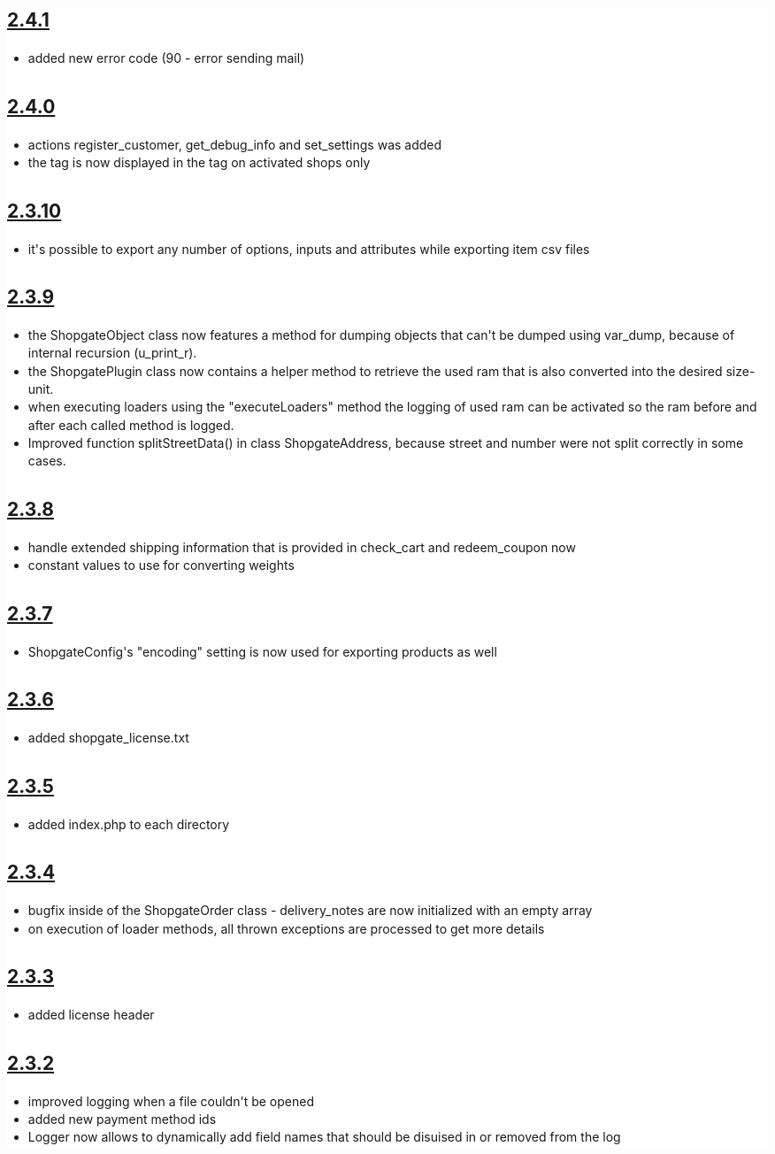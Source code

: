 ## [2.4.1]
- added new error code (90 - error sending mail)

## [2.4.0]
- actions register_customer, get_debug_info and set_settings was added
- the <link> tag is now displayed in the <head> tag on activated shops only

## [2.3.10]
- it's possible to export any number of options, inputs and attributes while exporting item csv files

## [2.3.9]
- the ShopgateObject class now features a method for dumping objects that can't be dumped using var_dump, because of internal recursion (u_print_r).
- the ShopgatePlugin class now contains a helper method to retrieve the used ram that is also converted into the desired size-unit.
- when executing loaders using the "executeLoaders" method the logging of used ram can be activated so the ram before and after each called method is logged.
- Improved function splitStreetData() in class ShopgateAddress, because street and number were not split correctly in some cases.

## [2.3.8]
- handle extended shipping information that is provided in check_cart and redeem_coupon now
- constant values to use for converting weights

## [2.3.7]
- ShopgateConfig's "encoding" setting is now used for exporting products as well

## [2.3.6]
- added shopgate_license.txt

## [2.3.5]
- added index.php to each directory

## [2.3.4]
- bugfix inside of the ShopgateOrder class - delivery_notes are now initialized with an empty array
- on execution of loader methods, all thrown exceptions are processed to get more details

## [2.3.3]
- added license header

## [2.3.2]
- improved logging when a file couldn't be opened
- added new payment method ids
- Logger now allows to dynamically add field names that should be disuised in or removed from the log


[Unreleased]: https://github.com/shopgate/cart-integration-sdk/compare/2.10.2...HEAD
[2.10.2]: https://github.com/shopgate/cart-integration-sdk/compare/2.10.1...2.10.2
[2.10.1]: https://github.com/shopgate/cart-integration-sdk/compare/2.9.91...2.10.1
[2.9.91]: https://github.com/shopgate/cart-integration-sdk/compare/2.9.90...2.9.91
[2.9.90]: https://github.com/shopgate/cart-integration-sdk/compare/2.9.89...2.9.90
[2.9.89]: https://github.com/shopgate/cart-integration-sdk/compare/2.9.88...2.9.89
[2.9.88]: https://github.com/shopgate/cart-integration-sdk/compare/2.9.87...2.9.88
[2.9.87]: https://github.com/shopgate/cart-integration-sdk/compare/2.9.86...2.9.87
[2.9.86]: https://github.com/shopgate/cart-integration-sdk/compare/2.9.85...2.9.86
[2.9.85]: https://github.com/shopgate/cart-integration-sdk/compare/2.9.84...2.9.85
[2.9.84]: https://github.com/shopgate/cart-integration-sdk/compare/2.9.83...2.9.84
[2.9.83]: https://github.com/shopgate/cart-integration-sdk/compare/2.9.82...2.9.83
[2.9.82]: https://github.com/shopgate/cart-integration-sdk/compare/2.9.81...2.9.82
[2.9.81]: https://github.com/shopgate/cart-integration-sdk/compare/2.9.80...2.9.81
[2.9.80]: https://github.com/shopgate/cart-integration-sdk/compare/2.9.79...2.9.80
[2.9.79]: https://github.com/shopgate/cart-integration-sdk/compare/2.9.78...2.9.79
[2.9.78]: https://github.com/shopgate/cart-integration-sdk/compare/2.9.77...2.9.78
[2.9.77]: https://github.com/shopgate/cart-integration-sdk/compare/2.9.76...2.9.77
[2.9.76]: https://github.com/shopgate/cart-integration-sdk/compare/2.9.75...2.9.76
[2.9.75]: https://github.com/shopgate/cart-integration-sdk/compare/2.9.74...2.9.75
[2.9.74]: https://github.com/shopgate/cart-integration-sdk/compare/2.9.73...2.9.74
[2.9.73]: https://github.com/shopgate/cart-integration-sdk/compare/2.9.72...2.9.73
[2.9.72]: https://github.com/shopgate/cart-integration-sdk/compare/2.9.71...2.9.72
[2.9.71]: https://github.com/shopgate/cart-integration-sdk/compare/2.9.70...2.9.71
[2.9.70]: https://github.com/shopgate/cart-integration-sdk/compare/2.9.69...2.9.70
[2.9.69]: https://github.com/shopgate/cart-integration-sdk/compare/2.9.68...2.9.69
[2.9.68]: https://github.com/shopgate/cart-integration-sdk/compare/2.9.67...2.9.68
[2.9.67]: https://github.com/shopgate/cart-integration-sdk/compare/2.9.66...2.9.67
[2.9.66]: https://github.com/shopgate/cart-integration-sdk/compare/2.9.65...2.9.66
[2.9.65]: https://github.com/shopgate/cart-integration-sdk/compare/2.9.64...2.9.65
[2.9.64]: https://github.com/shopgate/cart-integration-sdk/compare/2.9.63...2.9.64
[2.9.63]: https://github.com/shopgate/cart-integration-sdk/compare/2.9.62...2.9.63
[2.9.62]: https://github.com/shopgate/cart-integration-sdk/compare/2.9.61...2.9.62
[2.9.61]: https://github.com/shopgate/cart-integration-sdk/compare/2.9.60...2.9.61
[2.9.60]: https://github.com/shopgate/cart-integration-sdk/compare/2.9.59...2.9.60
[2.9.59]: https://github.com/shopgate/cart-integration-sdk/compare/2.9.58...2.9.59
[2.9.58]: https://github.com/shopgate/cart-integration-sdk/compare/2.9.57...2.9.58
[2.9.57]: https://github.com/shopgate/cart-integration-sdk/compare/2.9.56...2.9.57
[2.9.56]: https://github.com/shopgate/cart-integration-sdk/compare/2.9.55...2.9.56
[2.9.55]: https://github.com/shopgate/cart-integration-sdk/compare/2.9.54...2.9.55
[2.9.54]: https://github.com/shopgate/cart-integration-sdk/compare/2.9.53...2.9.54
[2.9.53]: https://github.com/shopgate/cart-integration-sdk/compare/2.9.52...2.9.53
[2.9.52]: https://github.com/shopgate/cart-integration-sdk/compare/2.9.51...2.9.52
[2.9.51]: https://github.com/shopgate/cart-integration-sdk/compare/2.9.50...2.9.51
[2.9.50]: https://github.com/shopgate/cart-integration-sdk/compare/2.9.49...2.9.50
[2.9.49]: https://github.com/shopgate/cart-integration-sdk/compare/2.9.48...2.9.49
[2.9.48]: https://github.com/shopgate/cart-integration-sdk/compare/2.9.47...2.9.48
[2.9.47]: https://github.com/shopgate/cart-integration-sdk/compare/2.9.46...2.9.47
[2.9.46]: https://github.com/shopgate/cart-integration-sdk/compare/2.9.45...2.9.46
[2.9.45]: https://github.com/shopgate/cart-integration-sdk/compare/2.9.44...2.9.45
[2.9.44]: https://github.com/shopgate/cart-integration-sdk/compare/2.9.43...2.9.44
[2.9.43]: https://github.com/shopgate/cart-integration-sdk/compare/2.9.42...2.9.43
[2.9.42]: https://github.com/shopgate/cart-integration-sdk/compare/2.9.41...2.9.42
[2.9.41]: https://github.com/shopgate/cart-integration-sdk/compare/2.9.40...2.9.41
[2.9.40]: https://github.com/shopgate/cart-integration-sdk/compare/2.9.39...2.9.40
[2.9.39]: https://github.com/shopgate/cart-integration-sdk/compare/2.9.38...2.9.39
[2.9.38]: https://github.com/shopgate/cart-integration-sdk/compare/2.9.37...2.9.38
[2.9.37]: https://github.com/shopgate/cart-integration-sdk/compare/2.9.36...2.9.37
[2.9.36]: https://github.com/shopgate/cart-integration-sdk/compare/2.9.35...2.9.36
[2.9.35]: https://github.com/shopgate/cart-integration-sdk/compare/2.9.34...2.9.35
[2.9.34]: https://github.com/shopgate/cart-integration-sdk/compare/2.9.33...2.9.34
[2.9.33]: https://github.com/shopgate/cart-integration-sdk/compare/2.9.32...2.9.33
[2.9.32]: https://github.com/shopgate/cart-integration-sdk/compare/2.9.31...2.9.32
[2.9.31]: https://github.com/shopgate/cart-integration-sdk/compare/2.9.30...2.9.31
[2.9.30]: https://github.com/shopgate/cart-integration-sdk/compare/2.9.29...2.9.30
[2.9.29]: https://github.com/shopgate/cart-integration-sdk/compare/2.9.28...2.9.29
[2.9.28]: https://github.com/shopgate/cart-integration-sdk/compare/2.9.27...2.9.28
[2.9.27]: https://github.com/shopgate/cart-integration-sdk/compare/2.9.26...2.9.27
[2.9.26]: https://github.com/shopgate/cart-integration-sdk/compare/2.9.25...2.9.26
[2.9.25]: https://github.com/shopgate/cart-integration-sdk/compare/2.9.24...2.9.25
[2.9.24]: https://github.com/shopgate/cart-integration-sdk/compare/2.9.23...2.9.24
[2.9.23]: https://github.com/shopgate/cart-integration-sdk/compare/2.9.22...2.9.23
[2.9.22]: https://github.com/shopgate/cart-integration-sdk/compare/2.9.21...2.9.22
[2.9.21]: https://github.com/shopgate/cart-integration-sdk/compare/2.9.20...2.9.21
[2.9.20]: https://github.com/shopgate/cart-integration-sdk/compare/2.9.19...2.9.20
[2.9.19]: https://github.com/shopgate/cart-integration-sdk/compare/2.9.18...2.9.19
[2.9.18]: https://github.com/shopgate/cart-integration-sdk/compare/2.9.17...2.9.18
[2.9.17]: https://github.com/shopgate/cart-integration-sdk/compare/2.9.16...2.9.17
[2.9.16]: https://github.com/shopgate/cart-integration-sdk/compare/2.9.15...2.9.16
[2.9.15]: https://github.com/shopgate/cart-integration-sdk/compare/2.9.14...2.9.15
[2.9.14]: https://github.com/shopgate/cart-integration-sdk/compare/2.9.13...2.9.14
[2.9.13]: https://github.com/shopgate/cart-integration-sdk/compare/2.9.12...2.9.13
[2.9.12]: https://github.com/shopgate/cart-integration-sdk/compare/2.9.11...2.9.12
[2.9.11]: https://github.com/shopgate/cart-integration-sdk/compare/2.9.10...2.9.11
[2.9.10]: https://github.com/shopgate/cart-integration-sdk/compare/2.9.9...2.9.10
[2.9.9]: https://github.com/shopgate/cart-integration-sdk/compare/2.9.8...2.9.9
[2.9.8]: https://github.com/shopgate/cart-integration-sdk/compare/2.9.7...2.9.8
[2.9.7]: https://github.com/shopgate/cart-integration-sdk/compare/2.9.6...2.9.7
[2.9.6]: https://github.com/shopgate/cart-integration-sdk/compare/2.9.5...2.9.6
[2.9.5]: https://github.com/shopgate/cart-integration-sdk/compare/2.9.4...2.9.5
[2.9.4]: https://github.com/shopgate/cart-integration-sdk/compare/2.9.3...2.9.4
[2.9.3]: https://github.com/shopgate/cart-integration-sdk/compare/2.9.2...2.9.3
[2.9.2]: https://github.com/shopgate/cart-integration-sdk/compare/2.9.1...2.9.2
[2.9.1]: https://github.com/shopgate/cart-integration-sdk/compare/2.9.0...2.9.1
[2.9.0]: https://github.com/shopgate/cart-integration-sdk/compare/2.8.10...2.9.0
[2.8.10]: https://github.com/shopgate/cart-integration-sdk/compare/2.8.9...2.8.10
[2.8.9]: https://github.com/shopgate/cart-integration-sdk/compare/2.8.8...2.8.9
[2.8.8]: https://github.com/shopgate/cart-integration-sdk/compare/2.8.7...2.8.8
[2.8.7]: https://github.com/shopgate/cart-integration-sdk/compare/2.8.6...2.8.7
[2.8.6]: https://github.com/shopgate/cart-integration-sdk/compare/2.8.5...2.8.6
[2.8.5]: https://github.com/shopgate/cart-integration-sdk/compare/2.8.4...2.8.5
[2.8.4]: https://github.com/shopgate/cart-integration-sdk/compare/2.8.3...2.8.4
[2.8.3]: https://github.com/shopgate/cart-integration-sdk/compare/2.8.2...2.8.3
[2.8.2]: https://github.com/shopgate/cart-integration-sdk/compare/2.8.1...2.8.2
[2.8.1]: https://github.com/shopgate/cart-integration-sdk/compare/2.8.0...2.8.1
[2.8.0]: https://github.com/shopgate/cart-integration-sdk/compare/2.7.2...2.8.0
[2.7.2]: https://github.com/shopgate/cart-integration-sdk/compare/2.7.1...2.7.2
[2.7.1]: https://github.com/shopgate/cart-integration-sdk/compare/2.7.0...2.7.1
[2.7.0]: https://github.com/shopgate/cart-integration-sdk/compare/2.6.11...2.7.0
[2.6.11]: https://github.com/shopgate/cart-integration-sdk/compare/2.6.10...2.6.11
[2.6.10]: https://github.com/shopgate/cart-integration-sdk/compare/2.6.9...2.6.10
[2.6.9]: https://github.com/shopgate/cart-integration-sdk/compare/2.6.8...2.6.9
[2.6.8]: https://github.com/shopgate/cart-integration-sdk/compare/2.6.7...2.6.8
[2.6.7]: https://github.com/shopgate/cart-integration-sdk/compare/2.6.6...2.6.7
[2.6.6]: https://github.com/shopgate/cart-integration-sdk/compare/2.6.5...2.6.6
[2.6.5]: https://github.com/shopgate/cart-integration-sdk/compare/2.6.4...2.6.5
[2.6.4]: https://github.com/shopgate/cart-integration-sdk/compare/2.6.3...2.6.4
[2.6.3]: https://github.com/shopgate/cart-integration-sdk/compare/2.6.2...2.6.3
[2.6.2]: https://github.com/shopgate/cart-integration-sdk/compare/2.6.1...2.6.2
[2.6.1]: https://github.com/shopgate/cart-integration-sdk/compare/2.6.0...2.6.1
[2.6.0]: https://github.com/shopgate/cart-integration-sdk/compare/2.5.7...2.6.0
[2.5.7]: https://github.com/shopgate/cart-integration-sdk/compare/2.5.6...2.5.7
[2.5.6]: https://github.com/shopgate/cart-integration-sdk/compare/2.5.5...2.5.6
[2.5.5]: https://github.com/shopgate/cart-integration-sdk/compare/2.5.4...2.5.5
[2.5.4]: https://github.com/shopgate/cart-integration-sdk/compare/2.5.3...2.5.4
[2.5.3]: https://github.com/shopgate/cart-integration-sdk/compare/2.5.2...2.5.3
[2.5.2]: https://github.com/shopgate/cart-integration-sdk/compare/2.5.1...2.5.2
[2.5.1]: https://github.com/shopgate/cart-integration-sdk/compare/2.5.0...2.5.1
[2.5.0]: https://github.com/shopgate/cart-integration-sdk/compare/2.4.16...2.5.0
[2.4.16]: https://github.com/shopgate/cart-integration-sdk/compare/2.4.15...2.4.16
[2.4.15]: https://github.com/shopgate/cart-integration-sdk/compare/2.4.14...2.4.15
[2.4.14]: https://github.com/shopgate/cart-integration-sdk/compare/2.4.13...2.4.14
[2.4.13]: https://github.com/shopgate/cart-integration-sdk/compare/2.4.12...2.4.13
[2.4.12]: https://github.com/shopgate/cart-integration-sdk/compare/2.4.11...2.4.12
[2.4.11]: https://github.com/shopgate/cart-integration-sdk/compare/2.4.10...2.4.11
[2.4.10]: https://github.com/shopgate/cart-integration-sdk/compare/2.4.9...2.4.10
[2.4.9]: https://github.com/shopgate/cart-integration-sdk/compare/2.4.8...2.4.9
[2.4.8]: https://github.com/shopgate/cart-integration-sdk/compare/2.4.7...2.4.8
[2.4.7]: https://github.com/shopgate/cart-integration-sdk/compare/2.4.6...2.4.7
[2.4.6]: https://github.com/shopgate/cart-integration-sdk/compare/2.4.5...2.4.6
[2.4.5]: https://github.com/shopgate/cart-integration-sdk/compare/2.4.4...2.4.5
[2.4.4]: https://github.com/shopgate/cart-integration-sdk/compare/2.4.3...2.4.4
[2.4.3]: https://github.com/shopgate/cart-integration-sdk/compare/2.4.2...2.4.3
[2.4.2]: https://github.com/shopgate/cart-integration-sdk/compare/2.4.1...2.4.2
[2.4.1]: https://github.com/shopgate/cart-integration-sdk/compare/2.4.0...2.4.1
[2.4.0]: https://github.com/shopgate/cart-integration-sdk/compare/2.3.10...2.4.0
[2.3.10]: https://github.com/shopgate/cart-integration-sdk/compare/2.3.9...2.3.10
[2.3.9]: https://github.com/shopgate/cart-integration-sdk/compare/2.3.8...2.3.9
[2.3.8]: https://github.com/shopgate/cart-integration-sdk/compare/2.3.7...2.3.8
[2.3.7]: https://github.com/shopgate/cart-integration-sdk/compare/2.3.6...2.3.7
[2.3.6]: https://github.com/shopgate/cart-integration-sdk/compare/2.3.5...2.3.6
[2.3.5]: https://github.com/shopgate/cart-integration-sdk/compare/2.3.4...2.3.5
[2.3.4]: https://github.com/shopgate/cart-integration-sdk/compare/2.3.3...2.3.4
[2.3.3]: https://github.com/shopgate/cart-integration-sdk/compare/2.3.2...2.3.3
[2.3.2]: https://github.com/shopgate/cart-integration-sdk/compare/2.3.1...2.3.2
[2.3.1]: https://github.com/shopgate/cart-integration-sdk/compare/2.3.0...2.3.1
[2.3.0]: https://github.com/shopgate/cart-integration-sdk/compare/2.2.2...2.3.0
[2.2.2]: https://github.com/shopgate/cart-integration-sdk/compare/2.2.1...2.2.2
[2.2.1]: https://github.com/shopgate/cart-integration-sdk/compare/2.2.0...2.2.1
[2.2.0]: https://github.com/shopgate/cart-integration-sdk/compare/2.1.26...2.2.0
[2.1.26]: https://github.com/shopgate/cart-integration-sdk/compare/2.1.25...2.1.26
[2.1.25]: https://github.com/shopgate/cart-integration-sdk/compare/2.1.24...2.1.25
[2.1.24]: https://github.com/shopgate/cart-integration-sdk/compare/2.1.23...2.1.24
[2.1.23]: https://github.com/shopgate/cart-integration-sdk/compare/2.1.22...2.1.23
[2.1.22]: https://github.com/shopgate/cart-integration-sdk/compare/2.1.21...2.1.22
[2.1.21]: https://github.com/shopgate/cart-integration-sdk/compare/2.1.20...2.1.21
[2.1.20]: https://github.com/shopgate/cart-integration-sdk/compare/2.1.19...2.1.20
[2.1.19]: https://github.com/shopgate/cart-integration-sdk/compare/2.1.18...2.1.19
[2.1.18]: https://github.com/shopgate/cart-integration-sdk/compare/2.1.17...2.1.18
[2.1.17]: https://github.com/shopgate/cart-integration-sdk/compare/2.1.16...2.1.17
[2.1.16]: https://github.com/shopgate/cart-integration-sdk/compare/2.1.15...2.1.16
[2.1.15]: https://github.com/shopgate/cart-integration-sdk/compare/2.1.14...2.1.15
[2.1.14]: https://github.com/shopgate/cart-integration-sdk/compare/2.1.13...2.1.14
[2.1.13]: https://github.com/shopgate/cart-integration-sdk/compare/2.1.12...2.1.13
[2.1.12]: https://github.com/shopgate/cart-integration-sdk/compare/2.1.11...2.1.12
[2.1.11]: https://github.com/shopgate/cart-integration-sdk/compare/2.1.10...2.1.11
[2.1.10]: https://github.com/shopgate/cart-integration-sdk/compare/2.1.9...2.1.10
[2.1.9]: https://github.com/shopgate/cart-integration-sdk/compare/2.1.8...2.1.9
[2.1.8]: https://github.com/shopgate/cart-integration-sdk/compare/2.1.7...2.1.8
[2.1.7]: https://github.com/shopgate/cart-integration-sdk/compare/2.1.6...2.1.7
[2.1.6]: https://github.com/shopgate/cart-integration-sdk/compare/2.1.5...2.1.6
[2.1.5]: https://github.com/shopgate/cart-integration-sdk/compare/2.1.4...2.1.5